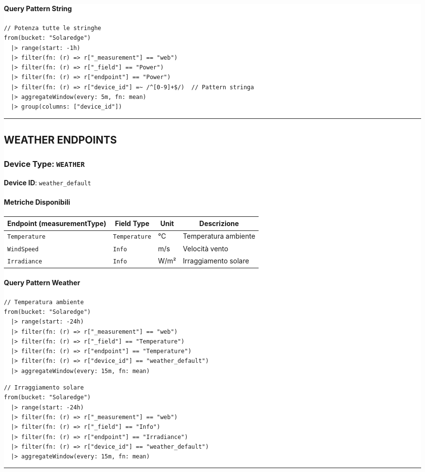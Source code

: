 #### Query Pattern String
```flux
// Potenza tutte le stringhe
from(bucket: "Solaredge")
  |> range(start: -1h)
  |> filter(fn: (r) => r["_measurement"] == "web")
  |> filter(fn: (r) => r["_field"] == "Power")
  |> filter(fn: (r) => r["endpoint"] == "Power")
  |> filter(fn: (r) => r["device_id"] =~ /^[0-9]+$/)  // Pattern stringa
  |> aggregateWindow(every: 5m, fn: mean)
  |> group(columns: ["device_id"])
```

---

## WEATHER ENDPOINTS

### Device Type: `WEATHER`
**Device ID**: `weather_default`

#### Metriche Disponibili

| Endpoint (measurementType) | Field Type | Unit | Descrizione |
|----------------------------|------------|------|-------------|
| `Temperature` | `Temperature` | °C | Temperatura ambiente |
| `WindSpeed` | `Info` | m/s | Velocità vento |
| `Irradiance` | `Info` | W/m² | Irraggiamento solare |

#### Query Pattern Weather
```flux
// Temperatura ambiente
from(bucket: "Solaredge")
  |> range(start: -24h)
  |> filter(fn: (r) => r["_measurement"] == "web")
  |> filter(fn: (r) => r["_field"] == "Temperature")
  |> filter(fn: (r) => r["endpoint"] == "Temperature")
  |> filter(fn: (r) => r["device_id"] == "weather_default")
  |> aggregateWindow(every: 15m, fn: mean)
```

```flux
// Irraggiamento solare
from(bucket: "Solaredge")
  |> range(start: -24h)
  |> filter(fn: (r) => r["_measurement"] == "web")
  |> filter(fn: (r) => r["_field"] == "Info")
  |> filter(fn: (r) => r["endpoint"] == "Irradiance")
  |> filter(fn: (r) => r["device_id"] == "weather_default")
  |> aggregateWindow(every: 15m, fn: mean)
```

---
